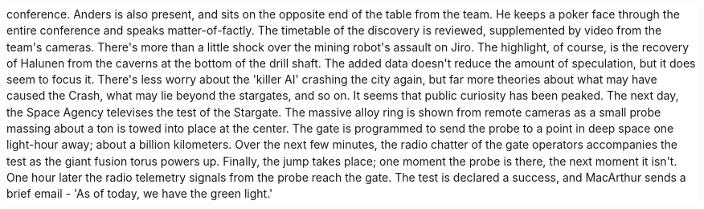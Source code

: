 conference. Anders is also present, and sits on the opposite end of the table from the team. He keeps a poker face through the entire conference and speaks matter-of-factly. The timetable of the discovery is reviewed, supplemented by video from the team's cameras. There's more than a little shock over the mining robot's assault on Jiro. The highlight, of course, is the recovery of Halunen from the caverns at the bottom of the drill shaft. The added data doesn't reduce the amount of speculation, but it does seem to focus it. There's less worry about the 'killer AI' crashing the city again, but far more theories about what may have caused the Crash, what may lie beyond the stargates, and so on. It seems that public curiosity has been peaked. The next day, the Space Agency televises the test of the Stargate. The massive alloy ring is shown from remote cameras as a small probe massing about a ton is towed into place at the center. The gate is programmed to send the probe to a point in deep space one light-hour away; about a billion kilometers. Over the next few minutes, the radio chatter of the gate operators accompanies the test as the giant fusion torus powers up. Finally, the jump takes place; one moment the probe is there, the next moment it isn't. One hour later the radio telemetry signals from the probe reach the gate. The test is declared a success, and MacArthur sends a brief email - 'As of today, we have the green light.'
